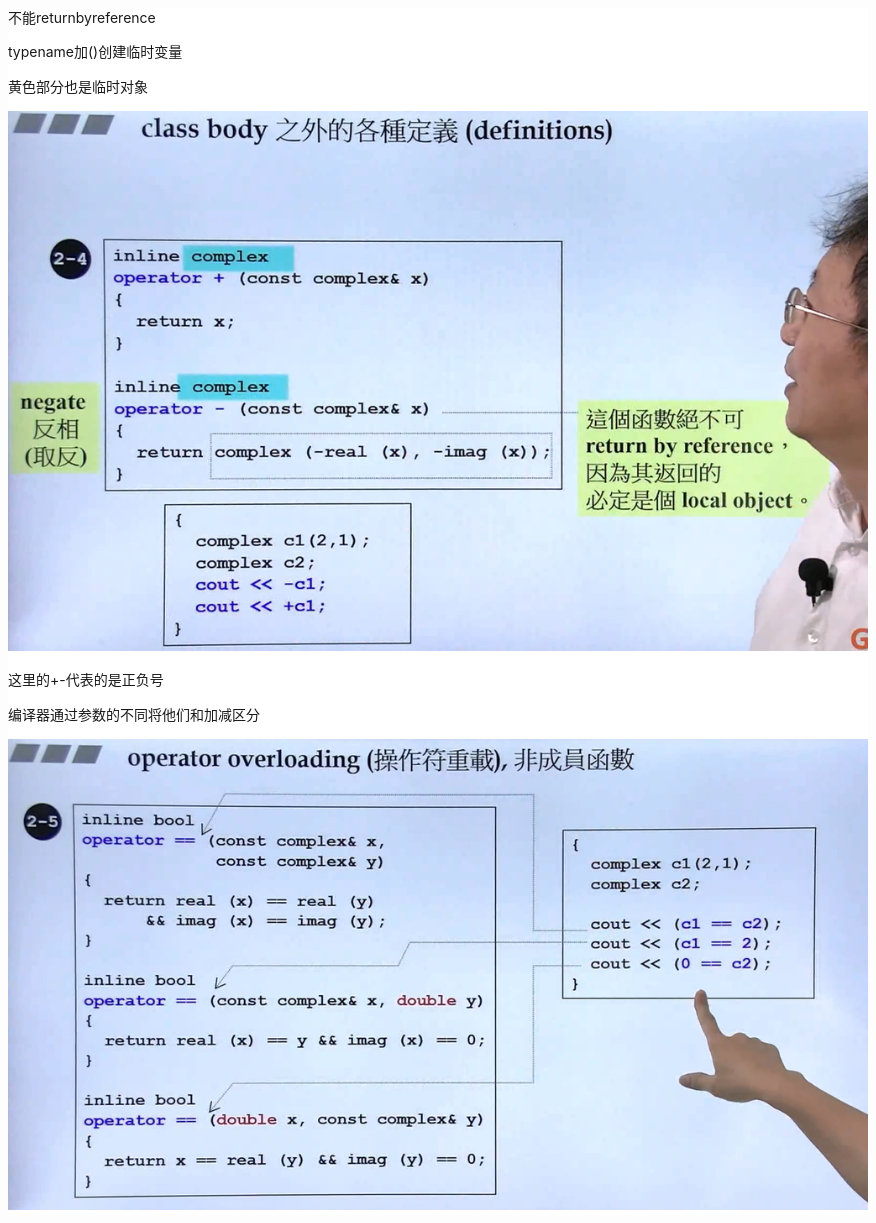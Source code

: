 不能returnbyreference

typename加()创建临时变量

黄色部分也是临时对象

![](Pics/houjie027.png)

这里的+-代表的是正负号

编译器通过参数的不同将他们和加减区分

![](Pics/houjie028.png)
